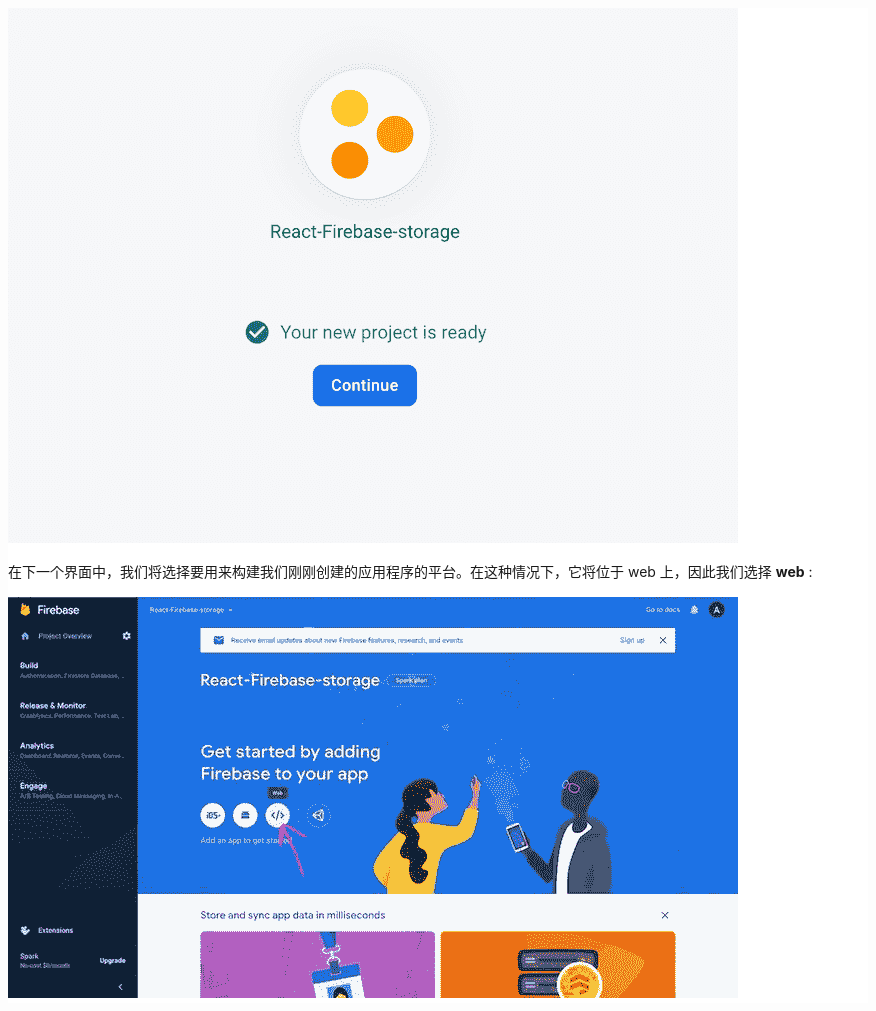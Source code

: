 ![Continue Console React Firebase Storage](img/1481f6ec495de23bddeff3049bbc481a.png)

在下一个界面中，我们将选择要用来构建我们刚刚创建的应用程序的平台。在这种情况下，它将位于 web 上，因此我们选择 **web** :

![Create Web Platform Firebase React](img/e6d730d75cec8f5b1d7adae6a0c153d3.png)
